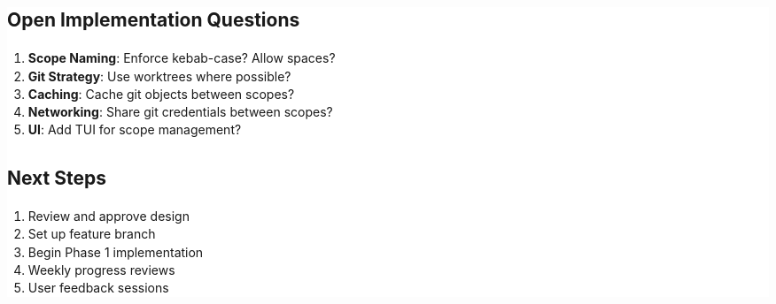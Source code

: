 ## Open Implementation Questions

1. **Scope Naming**: Enforce kebab-case? Allow spaces?
2. **Git Strategy**: Use worktrees where possible?
3. **Caching**: Cache git objects between scopes?
4. **Networking**: Share git credentials between scopes?
5. **UI**: Add TUI for scope management?

## Next Steps

1. Review and approve design
2. Set up feature branch
3. Begin Phase 1 implementation
4. Weekly progress reviews
5. User feedback sessions